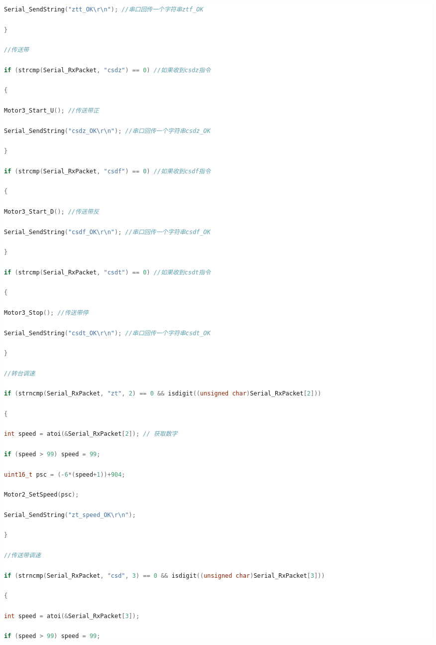 ```c 
Serial_SendString("ztt_OK\r\n"); //串口回传一个字符串ztf_OK

}

//传送带

if (strcmp(Serial_RxPacket, "csdz") == 0) //如果收到csdz指令

{

Motor3_Start_U(); //传送带正

Serial_SendString("csdz_OK\r\n"); //串口回传一个字符串csdz_OK

}

if (strcmp(Serial_RxPacket, "csdf") == 0) //如果收到csdf指令

{

Motor3_Start_D(); //传送带反

Serial_SendString("csdf_OK\r\n"); //串口回传一个字符串csdf_OK

}

if (strcmp(Serial_RxPacket, "csdt") == 0) //如果收到csdt指令

{

Motor3_Stop(); //传送带停

Serial_SendString("csdt_OK\r\n"); //串口回传一个字符串csdt_OK

}

//转台调速

if (strncmp(Serial_RxPacket, "zt", 2) == 0 && isdigit((unsigned char)Serial_RxPacket[2]))

{

int speed = atoi(&Serial_RxPacket[2]); // 获取数字

if (speed > 99) speed = 99;

uint16_t psc = (-6*(speed+1))+904;

Motor2_SetSpeed(psc);

Serial_SendString("zt_speed_OK\r\n");

}

//传送带调速

if (strncmp(Serial_RxPacket, "csd", 3) == 0 && isdigit((unsigned char)Serial_RxPacket[3]))

{

int speed = atoi(&Serial_RxPacket[3]);

if (speed > 99) speed = 99;
```